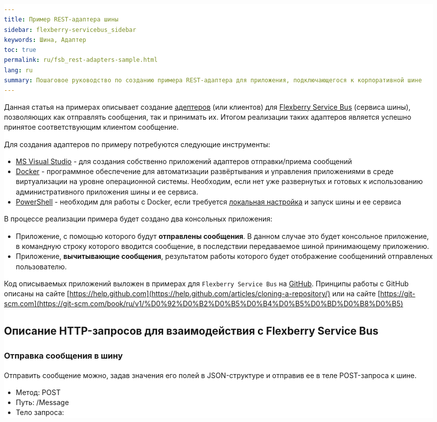 ```yaml
---
title: Пример REST-адаптера шины
sidebar: flexberry-servicebus_sidebar
keywords: Шина, Адаптер
toc: true
permalink: ru/fsb_rest-adapters-sample.html
lang: ru
summary: Пошаговое руководство по созданию примера REST-адаптера для приложения, подключающегося к корпоративной шине
---
```


Данная статья на примерах описывает создание [адептеров](fsb_adapters.html) (или клиентов) для [Flexberry Service Bus](fsb_landing_page.html) (сервиса шины), позволяющих как отправлять сообщения, так и принимать их. Итогом реализации таких адаптеров является успешно принятое соответствующим клиентом сообщение.

Для создания адаптеров по примеру потребуются следующие инструменты:

* [MS Visual Studio](https://www.visualstudio.com) - для создания собственно приложений адаптеров отправки/приема сообщений
* [Docker](fsb_installation.html) - программное обеспечение для автоматизации развёртывания и управления приложениями в среде виртуализации на уровне операционной системы. Необходим, если нет уже развернутых и готовых к использованию административного приложения шины и ее сервиса.
* [PowerShell](https://docs.microsoft.com/ru-ru/powershell/scripting/setup/starting-windows-powershell?view=powershell-6) - необходим для работы с Docker, если требуется [локальная настройка](fsb_installation.html) и запуск шины и ее сервиса

В процессе реализации примера будет создано два консольных приложения:

* Приложение, с помощью которого будут __отправлены сообщения__. В данном случае это будет консольное приложение, в командную строку которого вводится сообщение, в последствии передаваемое шиной принимающему приложению.
* Приложение, __вычитывающие сообщения__, результатом работы которого будет отображение сообщениний отправленых пользователю.

Код описываемых приложений выложен в примерах для `Flexberry Service Bus` на [GitHub](https://github.com/Flexberry/NewPlatform.Flexberry.ServiceBus.Samples). Принципы работы с GitHub описаны на сайте [https://help.github.com](https://help.github.com/articles/cloning-a-repository/) или на сайте [https://git-scm.com](https://git-scm.com/book/ru/v1/%D0%92%D0%B2%D0%B5%D0%B4%D0%B5%D0%BD%D0%B8%D0%B5)

## Описание HTTP-запросов для взаимодействия с Flexberry Service Bus

### Отправка сообщения в шину

Отправить сообщение можно, задав значения его полей в JSON-структуре и отправив ее в теле POST-запроса к
шине.

* Метод: POST
* Путь: /Message
* Тело запроса:
